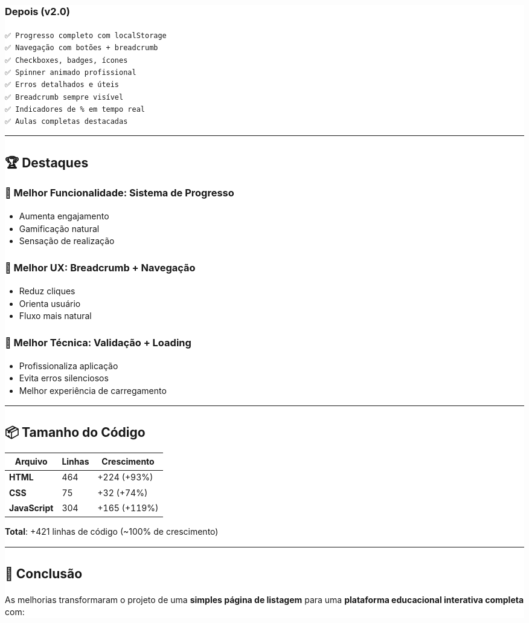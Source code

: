 ### Depois (v2.0)
```
✅ Progresso completo com localStorage
✅ Navegação com botões + breadcrumb
✅ Checkboxes, badges, ícones
✅ Spinner animado profissional
✅ Erros detalhados e úteis
✅ Breadcrumb sempre visível
✅ Indicadores de % em tempo real
✅ Aulas completas destacadas
```

---

## 🏆 Destaques

### 🥇 Melhor Funcionalidade: Sistema de Progresso
- Aumenta engajamento
- Gamificação natural
- Sensação de realização

### 🥈 Melhor UX: Breadcrumb + Navegação
- Reduz cliques
- Orienta usuário
- Fluxo mais natural

### 🥉 Melhor Técnica: Validação + Loading
- Profissionaliza aplicação
- Evita erros silenciosos
- Melhor experiência de carregamento

---

## 📦 Tamanho do Código

| Arquivo | Linhas | Crescimento |
|---------|--------|-------------|
| **HTML** | 464 | +224 (+93%) |
| **CSS** | 75 | +32 (+74%) |
| **JavaScript** | 304 | +165 (+119%) |

**Total**: +421 linhas de código (~100% de crescimento)

---

## 🎯 Conclusão

As melhorias transformaram o projeto de uma **simples página de listagem** para uma **plataforma educacional interativa completa** com:
